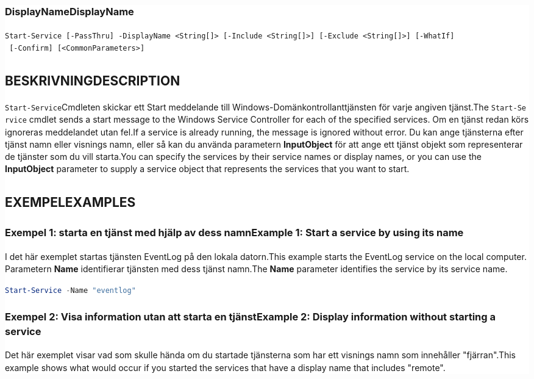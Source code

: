 ### <span data-ttu-id="ffa02-109">DisplayName</span><span class="sxs-lookup"><span data-stu-id="ffa02-109">DisplayName</span></span>

```
Start-Service [-PassThru] -DisplayName <String[]> [-Include <String[]>] [-Exclude <String[]>] [-WhatIf]
 [-Confirm] [<CommonParameters>]
```

## <span data-ttu-id="ffa02-110">BESKRIVNING</span><span class="sxs-lookup"><span data-stu-id="ffa02-110">DESCRIPTION</span></span>

<span data-ttu-id="ffa02-111">`Start-Service`Cmdleten skickar ett Start meddelande till Windows-Domänkontrollanttjänsten för varje angiven tjänst.</span><span class="sxs-lookup"><span data-stu-id="ffa02-111">The `Start-Service` cmdlet sends a start message to the Windows Service Controller for each of the specified services.</span></span> <span data-ttu-id="ffa02-112">Om en tjänst redan körs ignoreras meddelandet utan fel.</span><span class="sxs-lookup"><span data-stu-id="ffa02-112">If a service is already running, the message is ignored without error.</span></span> <span data-ttu-id="ffa02-113">Du kan ange tjänsterna efter tjänst namn eller visnings namn, eller så kan du använda parametern **InputObject** för att ange ett tjänst objekt som representerar de tjänster som du vill starta.</span><span class="sxs-lookup"><span data-stu-id="ffa02-113">You can specify the services by their service names or display names, or you can use the **InputObject** parameter to supply a service object that represents the services that you want to start.</span></span>

## <span data-ttu-id="ffa02-114">EXEMPEL</span><span class="sxs-lookup"><span data-stu-id="ffa02-114">EXAMPLES</span></span>

### <span data-ttu-id="ffa02-115">Exempel 1: starta en tjänst med hjälp av dess namn</span><span class="sxs-lookup"><span data-stu-id="ffa02-115">Example 1: Start a service by using its name</span></span>

<span data-ttu-id="ffa02-116">I det här exemplet startas tjänsten EventLog på den lokala datorn.</span><span class="sxs-lookup"><span data-stu-id="ffa02-116">This example starts the EventLog service on the local computer.</span></span> <span data-ttu-id="ffa02-117">Parametern **Name** identifierar tjänsten med dess tjänst namn.</span><span class="sxs-lookup"><span data-stu-id="ffa02-117">The **Name** parameter identifies the service by its service name.</span></span>

```powershell
Start-Service -Name "eventlog"
```

### <span data-ttu-id="ffa02-118">Exempel 2: Visa information utan att starta en tjänst</span><span class="sxs-lookup"><span data-stu-id="ffa02-118">Example 2: Display information without starting a service</span></span>

<span data-ttu-id="ffa02-119">Det här exemplet visar vad som skulle hända om du startade tjänsterna som har ett visnings namn som innehåller "fjärran".</span><span class="sxs-lookup"><span data-stu-id="ffa02-119">This example shows what would occur if you started the services that have a display name that includes "remote".</span></span>
